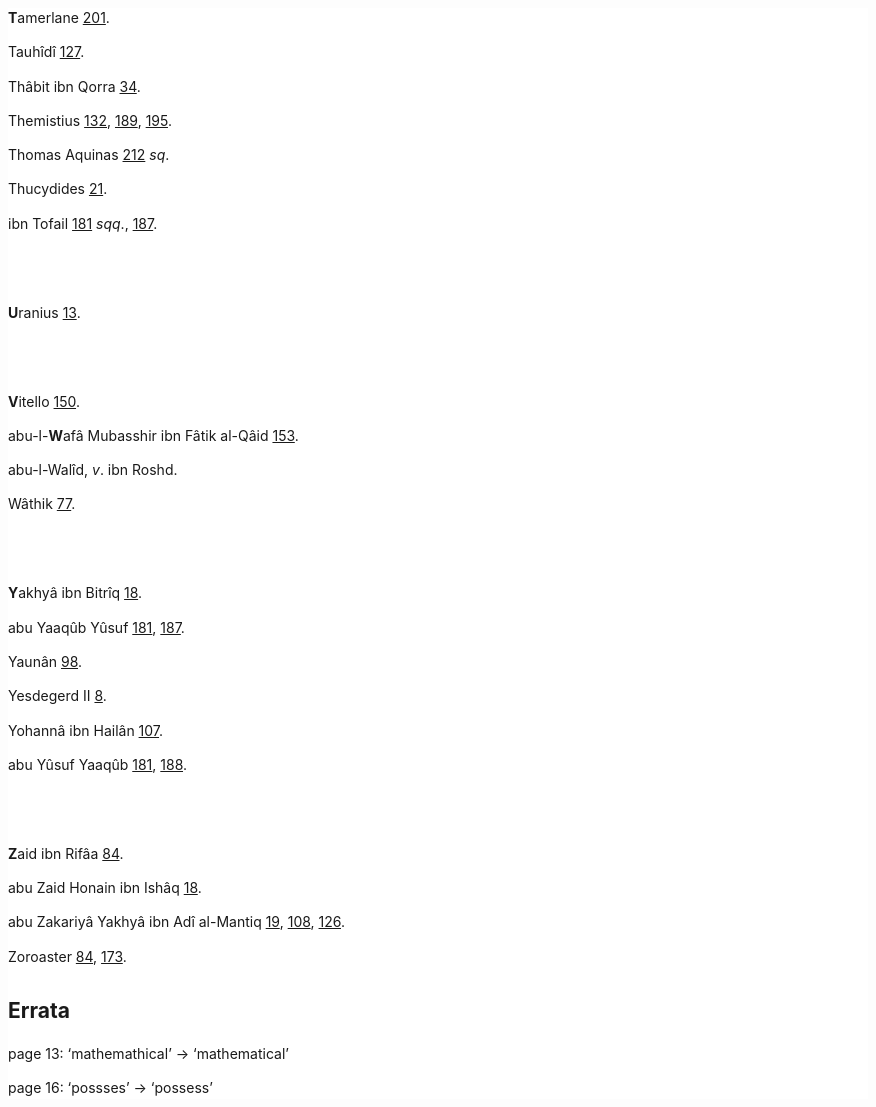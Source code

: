 **T**amerlane [201](./7_1#p201).

Tauhîdî [127](./4_2#p127).

Thâbit ibn Qorra [34](./2_1#p34).

Themistius [132](./4_4#p132), [189](./6_4#p189), [195](./6_4#p195).

Thomas Aquinas [212](./7_2#p212) _sq_.

Thucydides [21](./Introduction_3#p21).

ibn Tofail [181](./6_2#p181) _sqq_., [187](./6_3#p187).

<br>
<br>

**U**ranius [13](./Introduction_3#p13).

<br>
<br>

**V**itello [150](./4_5#p150).

abu-l-**W**afâ Mubasshir ibn Fâtik al-Qâid [153](./4_5#p153).

abu-l-Walîd, _v_. ibn Roshd.

Wâthik [77](./3_1#p77).

<br>
<br>

**Y**akhyâ ibn Bitrîq [18](./Introduction_3#p18).

abu Yaaqûb Yûsuf [181](./6_2#p181), [187](./6_3#p187).

Yaunân [98](./4_1#p98).

Yesdegerd II [8](./Introduction_2#p8).

Yohannâ ibn Hailân [107](./4_2#p107).

abu Yûsuf Yaaqûb [181](./6_2#p181), [188](./6_4#p188).

<br>
<br>

**Z**aid ibn Rifâa [84](./3_2#p84).

abu Zaid Honain ibn Ishâq [18](./Introduction_3#p18).

abu Zakariyâ Yakhyâ ibn Adî al-Mantiq [19](./Introduction_3#p19), [108](./4_2#p108), [126](./4_2#p126).

Zoroaster [84](./3_2#p84), [173](./6_1#p173).


## Errata

page 13: ‘mathemathical’ &rarr; ‘mathematical’

page 16: ‘possses’ &rarr; ‘possess’
